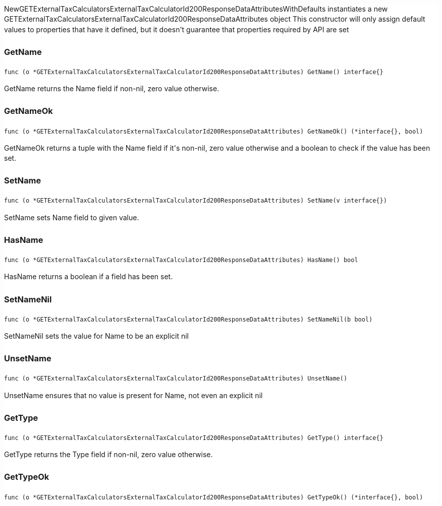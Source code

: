 NewGETExternalTaxCalculatorsExternalTaxCalculatorId200ResponseDataAttributesWithDefaults instantiates a new GETExternalTaxCalculatorsExternalTaxCalculatorId200ResponseDataAttributes object
This constructor will only assign default values to properties that have it defined,
but it doesn't guarantee that properties required by API are set

### GetName

`func (o *GETExternalTaxCalculatorsExternalTaxCalculatorId200ResponseDataAttributes) GetName() interface{}`

GetName returns the Name field if non-nil, zero value otherwise.

### GetNameOk

`func (o *GETExternalTaxCalculatorsExternalTaxCalculatorId200ResponseDataAttributes) GetNameOk() (*interface{}, bool)`

GetNameOk returns a tuple with the Name field if it's non-nil, zero value otherwise
and a boolean to check if the value has been set.

### SetName

`func (o *GETExternalTaxCalculatorsExternalTaxCalculatorId200ResponseDataAttributes) SetName(v interface{})`

SetName sets Name field to given value.

### HasName

`func (o *GETExternalTaxCalculatorsExternalTaxCalculatorId200ResponseDataAttributes) HasName() bool`

HasName returns a boolean if a field has been set.

### SetNameNil

`func (o *GETExternalTaxCalculatorsExternalTaxCalculatorId200ResponseDataAttributes) SetNameNil(b bool)`

 SetNameNil sets the value for Name to be an explicit nil

### UnsetName
`func (o *GETExternalTaxCalculatorsExternalTaxCalculatorId200ResponseDataAttributes) UnsetName()`

UnsetName ensures that no value is present for Name, not even an explicit nil
### GetType

`func (o *GETExternalTaxCalculatorsExternalTaxCalculatorId200ResponseDataAttributes) GetType() interface{}`

GetType returns the Type field if non-nil, zero value otherwise.

### GetTypeOk

`func (o *GETExternalTaxCalculatorsExternalTaxCalculatorId200ResponseDataAttributes) GetTypeOk() (*interface{}, bool)`
